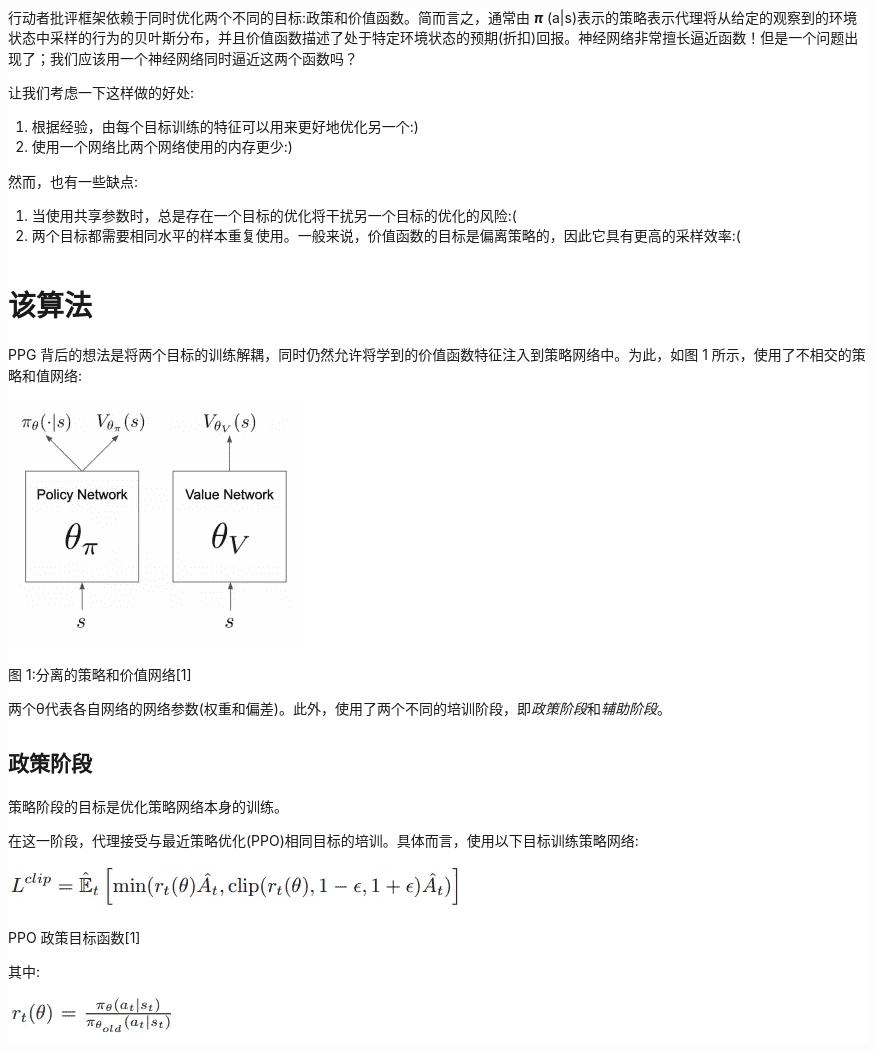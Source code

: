 行动者批评框架依赖于同时优化两个不同的目标:政策和价值函数。简而言之，通常由 ***π*** (a|s)表示的策略表示代理将从给定的观察到的环境状态中采样的行为的贝叶斯分布，并且价值函数描述了处于特定环境状态的预期(折扣)回报。神经网络非常擅长逼近函数！但是一个问题出现了；我们应该用一个神经网络同时逼近这两个函数吗？

让我们考虑一下这样做的好处:

1.  根据经验，由每个目标训练的特征可以用来更好地优化另一个:)
2.  使用一个网络比两个网络使用的内存更少:)

然而，也有一些缺点:

1.  当使用共享参数时，总是存在一个目标的优化将干扰另一个目标的优化的风险:(
2.  两个目标都需要相同水平的样本重复使用。一般来说，价值函数的目标是偏离策略的，因此它具有更高的采样效率:(

# 该算法

PPG 背后的想法是将两个目标的训练解耦，同时仍然允许将学到的价值函数特征注入到策略网络中。为此，如图 1 所示，使用了不相交的策略和值网络:

![](img/471fcb89e24c2bb22baeb2d6287b65ee.png)

图 1:分离的策略和价值网络[1]

两个θ代表各自网络的网络参数(权重和偏差)。此外，使用了两个不同的培训阶段，即*政策阶段*和*辅助阶段*。

## 政策阶段

策略阶段的目标是优化策略网络本身的训练。

在这一阶段，代理接受与最近策略优化(PPO)相同目标的培训。具体而言，使用以下目标训练策略网络:

![](img/c06d2b1fc0b25149bb44087b513764f9.png)

PPO 政策目标函数[1]

其中:

![](img/5e1528206838b44283d1fe6d76f43e9a.png)
